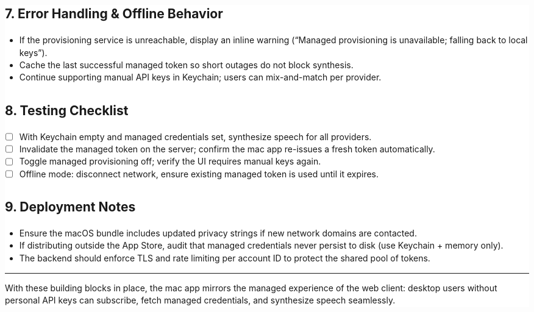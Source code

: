 ## 7. Error Handling & Offline Behavior
- If the provisioning service is unreachable, display an inline warning (“Managed provisioning is unavailable; falling back to local keys”).
- Cache the last successful managed token so short outages do not block synthesis.
- Continue supporting manual API keys in Keychain; users can mix-and-match per provider.

## 8. Testing Checklist
- [ ] With Keychain empty and managed credentials set, synthesize speech for all providers.
- [ ] Invalidate the managed token on the server; confirm the mac app re-issues a fresh token automatically.
- [ ] Toggle managed provisioning off; verify the UI requires manual keys again.
- [ ] Offline mode: disconnect network, ensure existing managed token is used until it expires.

## 9. Deployment Notes
- Ensure the macOS bundle includes updated privacy strings if new network domains are contacted.
- If distributing outside the App Store, audit that managed credentials never persist to disk (use Keychain + memory only).
- The backend should enforce TLS and rate limiting per account ID to protect the shared pool of tokens.

---

With these building blocks in place, the mac app mirrors the managed experience of the web client: desktop users without
personal API keys can subscribe, fetch managed credentials, and synthesize speech seamlessly.
